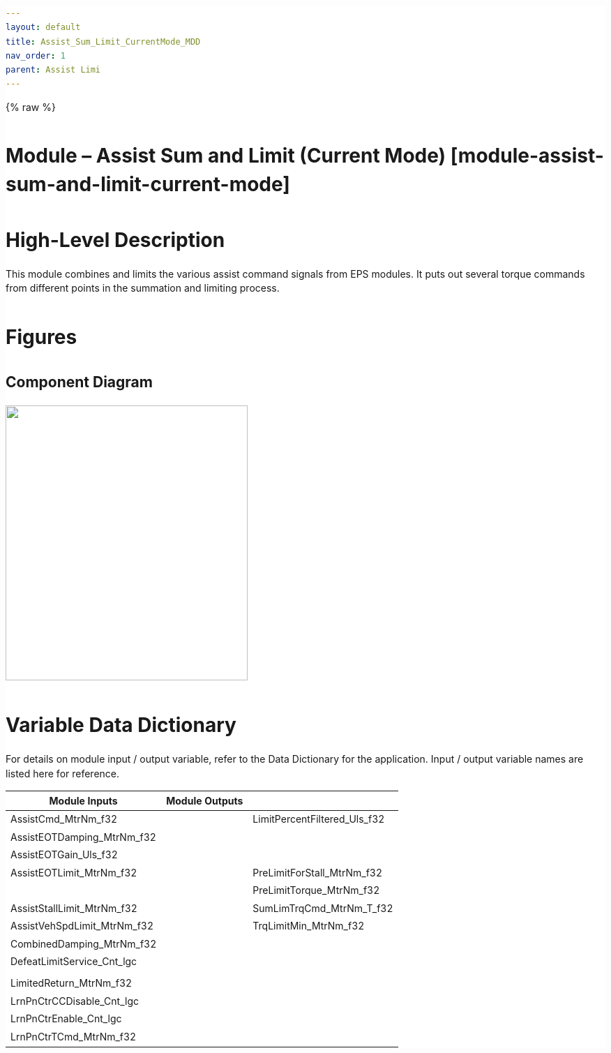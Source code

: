 ```yaml
---
layout: default
title: Assist_Sum_Limit_CurrentMode_MDD
nav_order: 1
parent: Assist Limi 
---
```

{% raw %}
# Module – Assist Sum and Limit (Current Mode) [module-assist-sum-and-limit-current-mode]

# High-Level Description

This module combines and limits the various assist command signals from
EPS modules. It puts out several torque commands from different points
in the summation and limiting process.

# Figures

## Component Diagram

<img
src="ElectricPowerSteering_TexasInstruments_CHRYSLER_LWR_website/docs/AstLmt_CM/doc/mediax/media/image2.png"
style="width:3.61458in;height:4.10417in" />

#  Variable Data Dictionary

For details on module input / output variable, refer to the Data
Dictionary for the application. Input / output variable names are listed
here for reference.

| Module Inputs               | Module Outputs |                              |
|-----------------------------------|--|------------------------------------|
| AssistCmd_MtrNm_f32         |                | LimitPercentFiltered_Uls_f32 |
| AssistEOTDamping_MtrNm_f32  |                |                              |
| AssistEOTGain_Uls_f32       |                |                              |
| AssistEOTLimit_MtrNm_f32    |                | PreLimitForStall_MtrNm_f32   |
|                             |                | PreLimitTorque_MtrNm_f32     |
| AssistStallLimit_MtrNm_f32  |                | SumLimTrqCmd_MtrNm_T_f32     |
| AssistVehSpdLimit_MtrNm_f32 |                | TrqLimitMin_MtrNm_f32        |
| CombinedDamping_MtrNm_f32   |                |                              |
| DefeatLimitService_Cnt_lgc  |                |                              |
|                             |                |                              |
| LimitedReturn_MtrNm_f32     |                |                              |
| LrnPnCtrCCDisable_Cnt_lgc   |                |                              |
| LrnPnCtrEnable_Cnt_lgc      |                |                              |
| LrnPnCtrTCmd_MtrNm_f32      |                |                              |